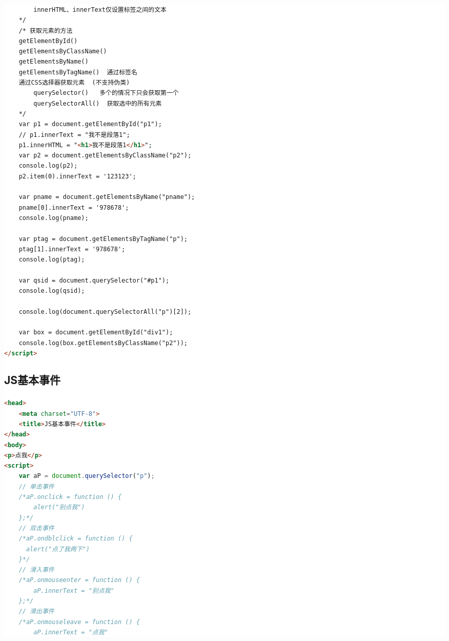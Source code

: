 ```html
        innerHTML、innerText仅设置标签之间的文本
    */
    /* 获取元素的方法
    getElementById()
    getElementsByClassName()
    getElementsByName()
    getElementsByTagName()  通过标签名
    通过CSS选择器获取元素  (不支持伪类)
        querySelector()   多个的情况下只会获取第一个
        querySelectorAll()  获取选中的所有元素
    */
    var p1 = document.getElementById("p1");
    // p1.innerText = "我不是段落1";
    p1.innerHTML = "<h1>我不是段落1</h1>";
    var p2 = document.getElementsByClassName("p2");
    console.log(p2);
    p2.item(0).innerText = '123123';

    var pname = document.getElementsByName("pname");
    pname[0].innerText = '978678';
    console.log(pname);

    var ptag = document.getElementsByTagName("p");
    ptag[1].innerText = '978678';
    console.log(ptag);

    var qsid = document.querySelector("#p1");
    console.log(qsid);

    console.log(document.querySelectorAll("p")[2]);

    var box = document.getElementById("div1");
    console.log(box.getElementsByClassName("p2"));
</script>
```



## JS基本事件

```html
<head>
    <meta charset="UTF-8">
    <title>JS基本事件</title>
</head>
<body>
<p>点我</p>
<script>
    var aP = document.querySelector("p");
    // 单击事件
    /*aP.onclick = function () {
        alert("别点我")
    };*/
    // 双击事件
    /*aP.ondblclick = function () {
      alert("点了我两下")
    }*/
    // 滑入事件
    /*aP.onmouseenter = function () {
        aP.innerText = "别点我"
    };*/
    // 滑出事件
    /*aP.onmouseleave = function () {
        aP.innerText = "点我"
```